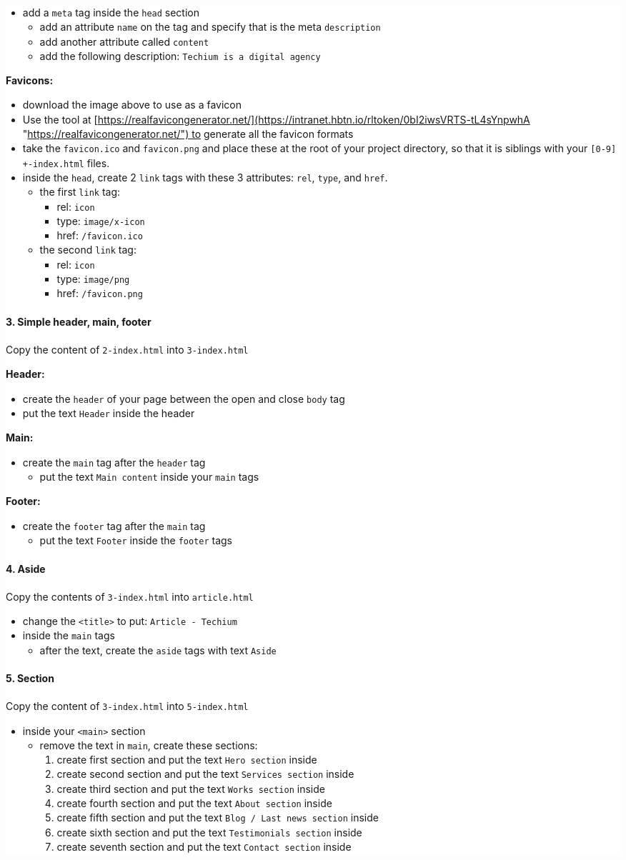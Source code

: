 -   add a `meta` tag inside the `head` section
    -   add an attribute `name` on the tag and specify that is the meta `description`
    -   add another attribute called `content`
    -   add the following description: `Techium is a digital agency`

**Favicons:**

-   download the image above to use as a favicon
-   Use the tool at [https://realfavicongenerator.net/](https://intranet.hbtn.io/rltoken/0bI2iwsVRTS-tL4sYnpwhA "https://realfavicongenerator.net/") to generate all the favicon formats
-   take the `favicon.ico` and `favicon.png` and place these at the root of your project directory, so that it is siblings with your `[0-9]+-index.html` files.
-   inside the `head`, create 2 `link` tags with these 3 attributes: `rel`, `type`, and `href`.
    -   the first `link` tag:
        -   rel: `icon`
        -   type: `image/x-icon`
        -   href: `/favicon.ico`
    -   the second `link` tag:
        -   rel: `icon`
        -   type: `image/png`
        -   href: `/favicon.png`


#### 3\. Simple header, main, footer
Copy the content of `2-index.html` into `3-index.html`

**Header:**

-   create the `header` of your page between the open and close `body` tag
-   put the text `Header` inside the header

**Main:**

-   create the `main` tag after the `header` tag
    -   put the text `Main content` inside your `main` tags

**Footer:**

-   create the `footer` tag after the `main` tag
    -   put the text `Footer` inside the `footer` tags

#### 4\. Aside

Copy the contents of `3-index.html` into `article.html`

-   change the `<title>` to put: `Article - Techium`
-   inside the `main` tags
    -   after the text, create the `aside` tags with text `Aside`


#### 5\. Section

Copy the content of `3-index.html` into `5-index.html`

-   inside your `<main>` section
    -   remove the text in `main`, create these sections:
        1.  create first section and put the text `Hero section` inside
        2.  create second section and put the text `Services section` inside
        3.  create third section and put the text `Works section` inside
        4.  create fourth section and put the text `About section` inside
        5.  create fifth section and put the text `Blog / Last news section` inside
        6.  create sixth section and put the text `Testimonials section` inside
        7.  create seventh section and put the text `Contact section` inside
